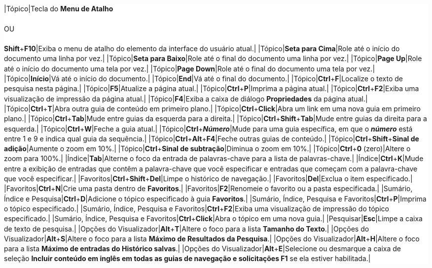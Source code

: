 |Tópico|Tecla do **Menu de Atalho**<br /><br /> OU<br /><br /> **Shift**+**F10**|Exiba o menu de atalho do elemento da interface do usuário atual.|
|Tópico|**Seta para Cima**|Role até o início do documento uma linha por vez.|
|Tópico|**Seta para Baixo**|Role até o final do documento uma linha por vez.|
|Tópico|**Page Up**|Role até o início do documento uma tela por vez.|
|Tópico|**Page Down**|Role até o final do documento uma tela por vez.|
|Tópico|**Início**|Vá até o início do documento.|
|Tópico|**End**|Vá até o final do documento.|
|Tópico|**Ctrl**+**F**|Localize o texto de pesquisa nesta página.|
|Tópico|**F5**|Atualize a página atual.|
|Tópico|**Ctrl**+**P**|Imprima a página atual.|
|Tópico|**Ctrl**+**F2**|Exiba uma visualização de impressão da página atual.|
|Tópico|**F4**|Exiba a caixa de diálogo **Propriedades** da página atual.|
|Tópico|**Ctrl**+**T**|Abra outra guia de conteúdo em primeiro plano.|
|Tópico|**Ctrl**+**Click**|Abra um link em uma nova guia em primeiro plano.|
|Tópico|**Ctrl**+**Tab**|Mude entre guias da esquerda para a direita.|
|Tópico|**Ctrl**+**Shift**+**Tab**|Mude entre guias da direita para a esquerda.|
|Tópico|**Ctrl**+**W**|Feche a guia atual.|
|Tópico|**Ctrl**+***Número***|Mude para uma guia específica, em que o ***número*** está entre 1 e 9 e indica qual guia da sequência.|
|Tópico|**Ctrl**+**Alt**+**F4**|Feche outras guias de conteúdo.|
|Tópico|**Ctrl**+**Shift**+**Sinal de adição**|Aumente o zoom em 10%.|
|Tópico|**Ctrl**+**Sinal de subtração**|Diminua o zoom em 10%.|
|Tópico|**Ctrl**+**0** (zero)|Altere o zoom para 100%.|
|Índice|**Tab**|Alterne o foco da entrada de palavras-chave para a lista de palavras-chave.|
|Índice|**Ctrl**+**K**|Mude entre a exibição de entradas que contêm a palavra-chave que você especificar e entradas que começam com a palavra-chave que você especificar.|
|Favoritos|**Ctrl**+**Shift**+**Del**|Limpe o histórico de navegação.|
|Favoritos|**Del**|Exclua o item especificado.|
|Favoritos|**Ctrl**+**N**|Crie uma pasta dentro de **Favoritos**.|
|Favoritos|**F2**|Renomeie o favorito ou a pasta especificada.|
|Sumário, Índice e Pesquisa|**Ctrl**+**D**|Adicione o tópico especificado à guia **Favoritos**.|
|Sumário, Índice, Pesquisa e Favoritos|**Ctrl**+**P**|Imprima o tópico especificado.|
|Sumário, Índice, Pesquisa e Favoritos|**Ctrl**+**F2**|Exiba uma visualização de impressão do tópico especificado.|
|Sumário, Índice, Pesquisa e Favoritos|**Ctrl**+**Click**|Abra o tópico em uma nova guia.|
|Pesquisar|**Esc**|Limpe a caixa de texto de pesquisa.|
|Opções do Visualizador|**Alt**+**T**|Altere o foco para a lista **Tamanho do Texto**.|
|Opções do Visualizador|**Alt**+**S**|Altere o foco para a lista **Máximo de Resultados da Pesquisa**.|
|Opções do Visualizador|**Alt**+**H**|Altere o foco para a lista **Máximo de entradas do Histórico salvas**.|
|Opções do Visualizador|**Alt**+**E**|Selecione ou desmarque a caixa de seleção **Incluir conteúdo em inglês em todas as guias de navegação e solicitações F1** se ela estiver habilitada.|